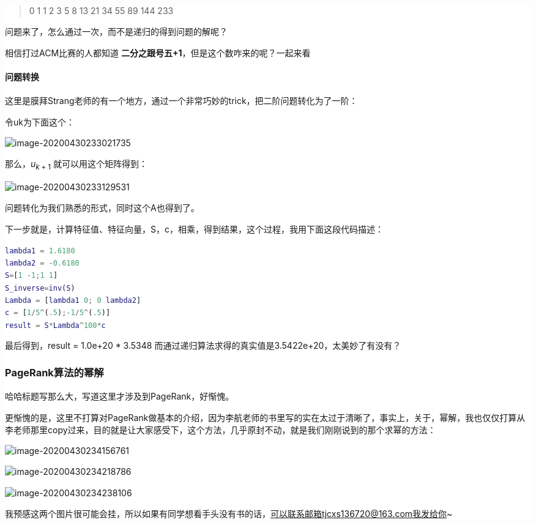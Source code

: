 > 0 1 1 2 3 5 8 13 21 34 55 89 144 233

问题来了，怎么通过一次，而不是递归的得到问题的解呢？

相信打过ACM比赛的人都知道 **二分之跟号五+1**，但是这个数咋来的呢？一起来看

#### 问题转换

这里是膜拜Strang老师的有一个地方，通过一个非常巧妙的trick，把二阶问题转化为了一阶：

令uk为下面这个：

![image-20200430233021735](https://i.loli.net/2020/04/30/BDOzLdaf6T8IqsN.png)

那么，$u_{k+1}$ 就可以用这个矩阵得到：

![image-20200430233129531](https://i.loli.net/2020/04/30/7svEHktNY1yJzdU.png)

问题转化为我们熟悉的形式，同时这个A也得到了。

下一步就是，计算特征值、特征向量，S，c，相乘，得到结果，这个过程，我用下面这段代码描述：

```matlab
lambda1 = 1.6180
lambda2 = -0.6180
S=[1 -1;1 1]
S_inverse=inv(S)
Lambda = [lambda1 0; 0 lambda2]
c = [1/5^(.5);-1/5^(.5)]
result = S*Lambda^100*c
```

最后得到，result = 1.0e+20 * 3.5348 而通过递归算法求得的真实值是3.5422e+20，太美妙了有没有？

### PageRank算法的幂解



哈哈标题写那么大，写道这里才涉及到PageRank，好惭愧。

更惭愧的是，这里不打算对PageRank做基本的介绍，因为李航老师的书里写的实在太过于清晰了，事实上，关于，幂解，我也仅仅打算从李老师那里copy过来，目的就是让大家感受下，这个方法，几乎原封不动，就是我们刚刚说到的那个求幂的方法：

![image-20200430234156761](https://i.loli.net/2020/04/30/NW4D6Ct5q97bmdG.png)

![image-20200430234218786](https://i.loli.net/2020/04/30/TERQLGFWwKYJmxI.png)

![image-20200430234238106](https://i.loli.net/2020/04/30/TaPC6NkKIUz8Vnv.png)

我预感这两个图片很可能会挂，所以如果有同学想看手头没有书的话，可以联系邮箱tjcxs136720@163.com我发给你~